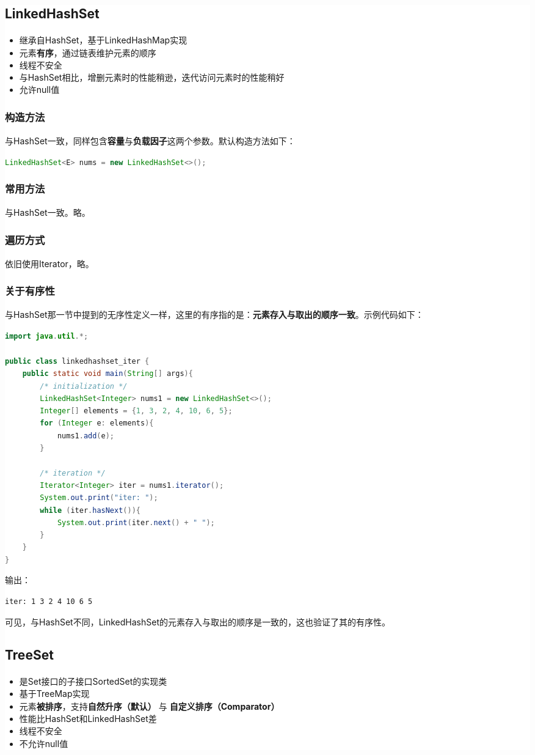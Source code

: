 ## LinkedHashSet
- 继承自HashSet，基于LinkedHashMap实现
- 元素**有序**，通过链表维护元素的顺序
- 线程不安全
- 与HashSet相比，增删元素时的性能稍逊，迭代访问元素时的性能稍好
- 允许null值

### 构造方法
与HashSet一致，同样包含**容量**与**负载因子**这两个参数。默认构造方法如下：
```java
LinkedHashSet<E> nums = new LinkedHashSet<>();
```

### 常用方法
与HashSet一致。略。

### 遍历方式
依旧使用Iterator，略。

### 关于有序性
与HashSet那一节中提到的无序性定义一样，这里的有序指的是：**元素存入与取出的顺序一致**。示例代码如下：
```java
import java.util.*;

public class linkedhashset_iter {
    public static void main(String[] args){
        /* initialization */
        LinkedHashSet<Integer> nums1 = new LinkedHashSet<>();
        Integer[] elements = {1, 3, 2, 4, 10, 6, 5};
        for (Integer e: elements){
            nums1.add(e);
        }

        /* iteration */
        Iterator<Integer> iter = nums1.iterator();
        System.out.print("iter: ");
        while (iter.hasNext()){
            System.out.print(iter.next() + " ");
        }
    }
}
```
输出：
```
iter: 1 3 2 4 10 6 5 
```
可见，与HashSet不同，LinkedHashSet的元素存入与取出的顺序是一致的，这也验证了其的有序性。

## TreeSet
- 是Set接口的子接口SortedSet的实现类
- 基于TreeMap实现
- 元素**被排序**，支持**自然升序（默认）** 与 **自定义排序（Comparator）**
- 性能比HashSet和LinkedHashSet差
- 线程不安全
- 不允许null值
